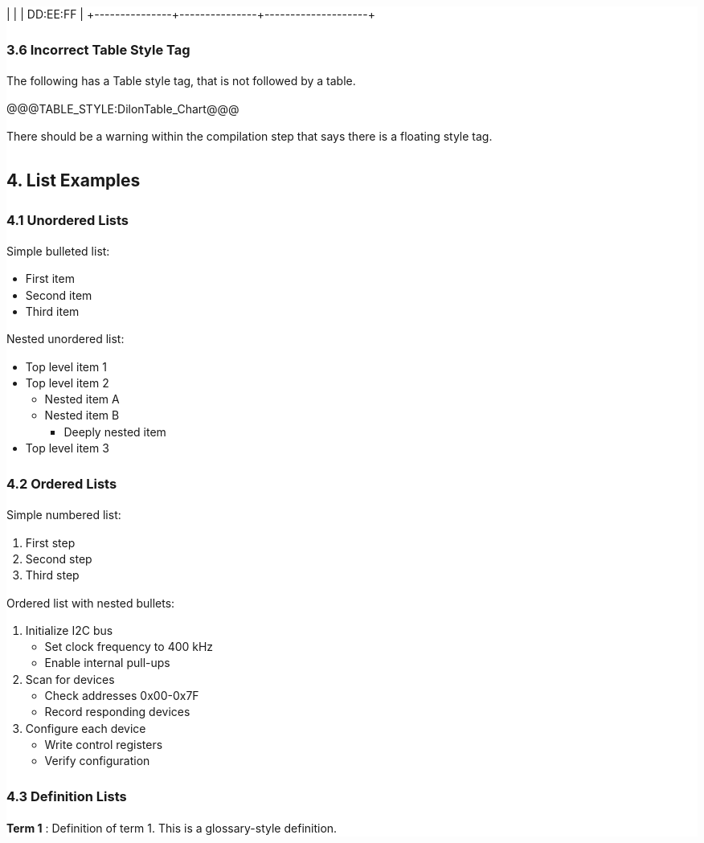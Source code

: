 |               |               | DD:EE:FF           |
+---------------+---------------+--------------------+

### 3.6 Incorrect Table Style Tag

The following has a Table style tag, that is not followed by a table. 

@@@TABLE_STYLE:DilonTable_Chart@@@

There should be a warning within the compilation step that says there is a floating style tag.

## 4. List Examples

### 4.1 Unordered Lists

Simple bulleted list:

- First item
- Second item
- Third item

Nested unordered list:

- Top level item 1
- Top level item 2
  - Nested item A
  - Nested item B
    - Deeply nested item
- Top level item 3

### 4.2 Ordered Lists

Simple numbered list:

1. First step
2. Second step
3. Third step

Ordered list with nested bullets:

1. Initialize I2C bus
   - Set clock frequency to 400 kHz
   - Enable internal pull-ups
2. Scan for devices
   - Check addresses 0x00-0x7F
   - Record responding devices
3. Configure each device
   - Write control registers
   - Verify configuration

### 4.3 Definition Lists

**Term 1**
:   Definition of term 1. This is a glossary-style definition.
